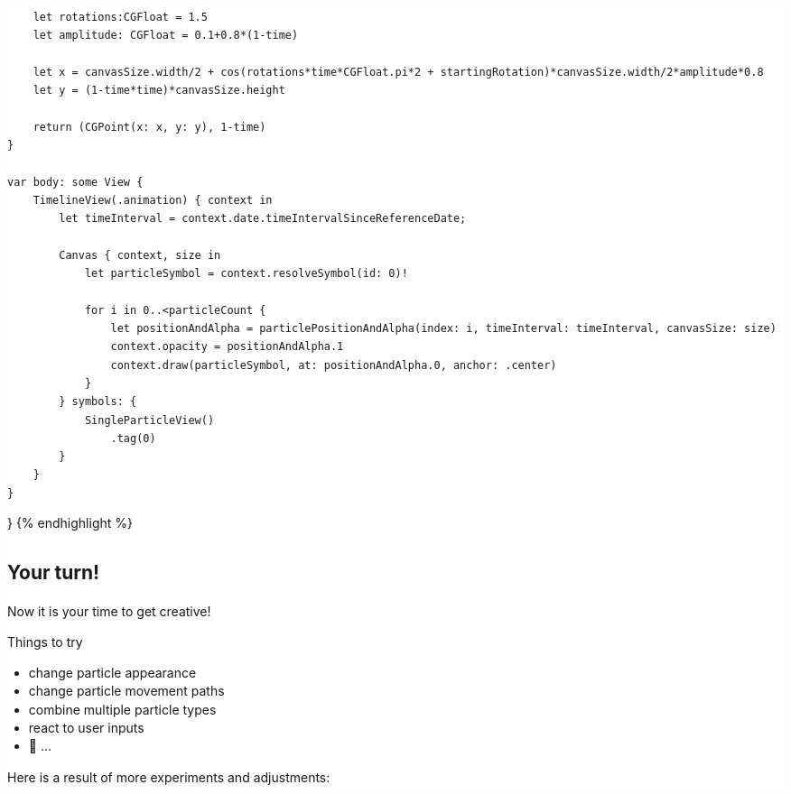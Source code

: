        let rotations:CGFloat = 1.5
        let amplitude: CGFloat = 0.1+0.8*(1-time)
        
        let x = canvasSize.width/2 + cos(rotations*time*CGFloat.pi*2 + startingRotation)*canvasSize.width/2*amplitude*0.8
        let y = (1-time*time)*canvasSize.height
        
        return (CGPoint(x: x, y: y), 1-time)
    }
    
    var body: some View {
        TimelineView(.animation) { context in
            let timeInterval = context.date.timeIntervalSinceReferenceDate;
            
            Canvas { context, size in
                let particleSymbol = context.resolveSymbol(id: 0)!
                
                for i in 0..<particleCount {
                    let positionAndAlpha = particlePositionAndAlpha(index: i, timeInterval: timeInterval, canvasSize: size)
                    context.opacity = positionAndAlpha.1
                    context.draw(particleSymbol, at: positionAndAlpha.0, anchor: .center)
                }
            } symbols: {
                SingleParticleView()
                    .tag(0)
            }
        }
    }
}
{% endhighlight %}

<center>
<video autoplay="" muted="" loop="" controls="controls" width="400">
	<source src="/assets/posts/16_video_05.mov">
	<source src="/assets/posts/16_video_05.webm" type="video/webm">
</video>
</center>




## Your turn!

Now it is your time to get creative! 

Things to try
 - change particle appearance
 - change particle movement paths
 - combine multiple particle types
 - react to user inputs
 - 💫 ...

Here is a result of more experiments and adjustments:

<center>
<video autoplay="" muted="" loop="" controls="controls" width="400">
	<source src="/assets/posts/16_video_06.mov">
	<source src="/assets/posts/16_video_06.webm" type="video/webm">
</video>
</center>
